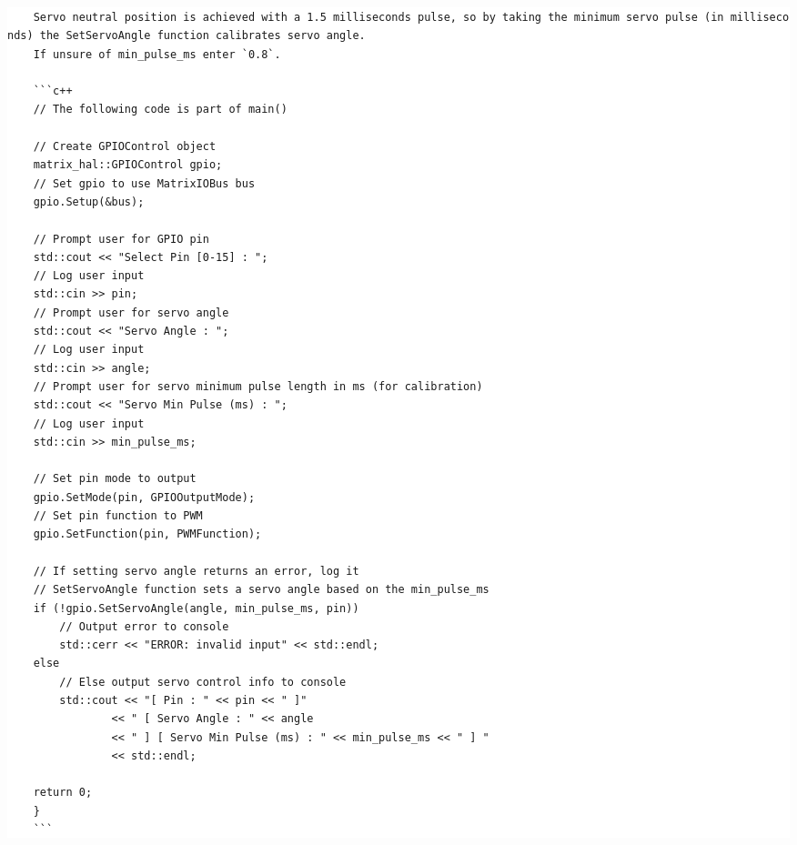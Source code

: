         Servo neutral position is achieved with a 1.5 milliseconds pulse, so by taking the minimum servo pulse (in milliseconds) the SetServoAngle function calibrates servo angle.
        If unsure of min_pulse_ms enter `0.8`.

        ```c++
        // The following code is part of main()

        // Create GPIOControl object
        matrix_hal::GPIOControl gpio;
        // Set gpio to use MatrixIOBus bus
        gpio.Setup(&bus);

        // Prompt user for GPIO pin
        std::cout << "Select Pin [0-15] : ";
        // Log user input
        std::cin >> pin;
        // Prompt user for servo angle
        std::cout << "Servo Angle : ";
        // Log user input
        std::cin >> angle;
        // Prompt user for servo minimum pulse length in ms (for calibration)
        std::cout << "Servo Min Pulse (ms) : ";
        // Log user input
        std::cin >> min_pulse_ms;

        // Set pin mode to output
        gpio.SetMode(pin, GPIOOutputMode);
        // Set pin function to PWM
        gpio.SetFunction(pin, PWMFunction);

        // If setting servo angle returns an error, log it
        // SetServoAngle function sets a servo angle based on the min_pulse_ms
        if (!gpio.SetServoAngle(angle, min_pulse_ms, pin))
            // Output error to console
            std::cerr << "ERROR: invalid input" << std::endl;
        else
            // Else output servo control info to console
            std::cout << "[ Pin : " << pin << " ]"
                    << " [ Servo Angle : " << angle
                    << " ] [ Servo Min Pulse (ms) : " << min_pulse_ms << " ] "
                    << std::endl;

        return 0;
        }
        ```